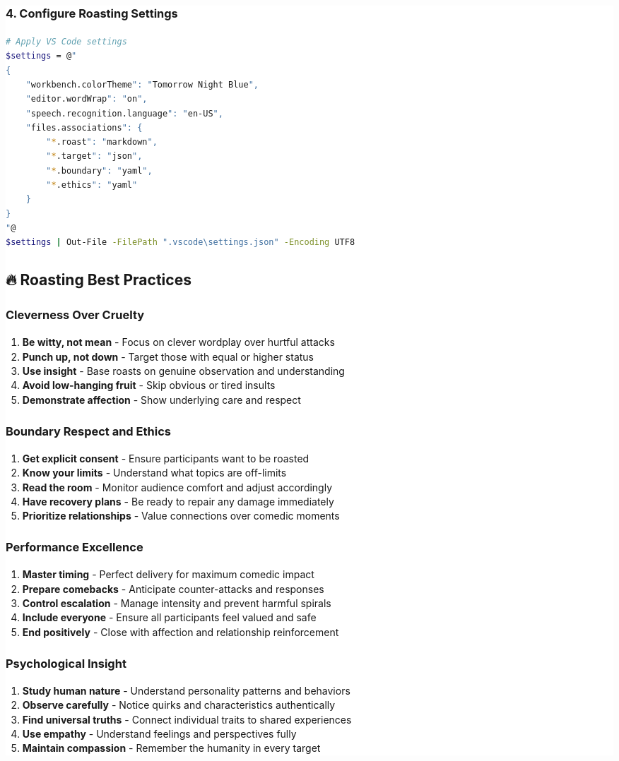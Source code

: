 ```bash
```

### 4. Configure Roasting Settings
```bash
# Apply VS Code settings
$settings = @"
{
    "workbench.colorTheme": "Tomorrow Night Blue",
    "editor.wordWrap": "on",
    "speech.recognition.language": "en-US",
    "files.associations": {
        "*.roast": "markdown",
        "*.target": "json",
        "*.boundary": "yaml",
        "*.ethics": "yaml"
    }
}
"@
$settings | Out-File -FilePath ".vscode\settings.json" -Encoding UTF8
```

## 🔥 Roasting Best Practices

### Cleverness Over Cruelty
1. **Be witty, not mean** - Focus on clever wordplay over hurtful attacks
2. **Punch up, not down** - Target those with equal or higher status
3. **Use insight** - Base roasts on genuine observation and understanding
4. **Avoid low-hanging fruit** - Skip obvious or tired insults
5. **Demonstrate affection** - Show underlying care and respect

### Boundary Respect and Ethics
1. **Get explicit consent** - Ensure participants want to be roasted
2. **Know your limits** - Understand what topics are off-limits
3. **Read the room** - Monitor audience comfort and adjust accordingly
4. **Have recovery plans** - Be ready to repair any damage immediately
5. **Prioritize relationships** - Value connections over comedic moments

### Performance Excellence
1. **Master timing** - Perfect delivery for maximum comedic impact
2. **Prepare comebacks** - Anticipate counter-attacks and responses
3. **Control escalation** - Manage intensity and prevent harmful spirals
4. **Include everyone** - Ensure all participants feel valued and safe
5. **End positively** - Close with affection and relationship reinforcement

### Psychological Insight
1. **Study human nature** - Understand personality patterns and behaviors
2. **Observe carefully** - Notice quirks and characteristics authentically
3. **Find universal truths** - Connect individual traits to shared experiences
4. **Use empathy** - Understand feelings and perspectives fully
5. **Maintain compassion** - Remember the humanity in every target
